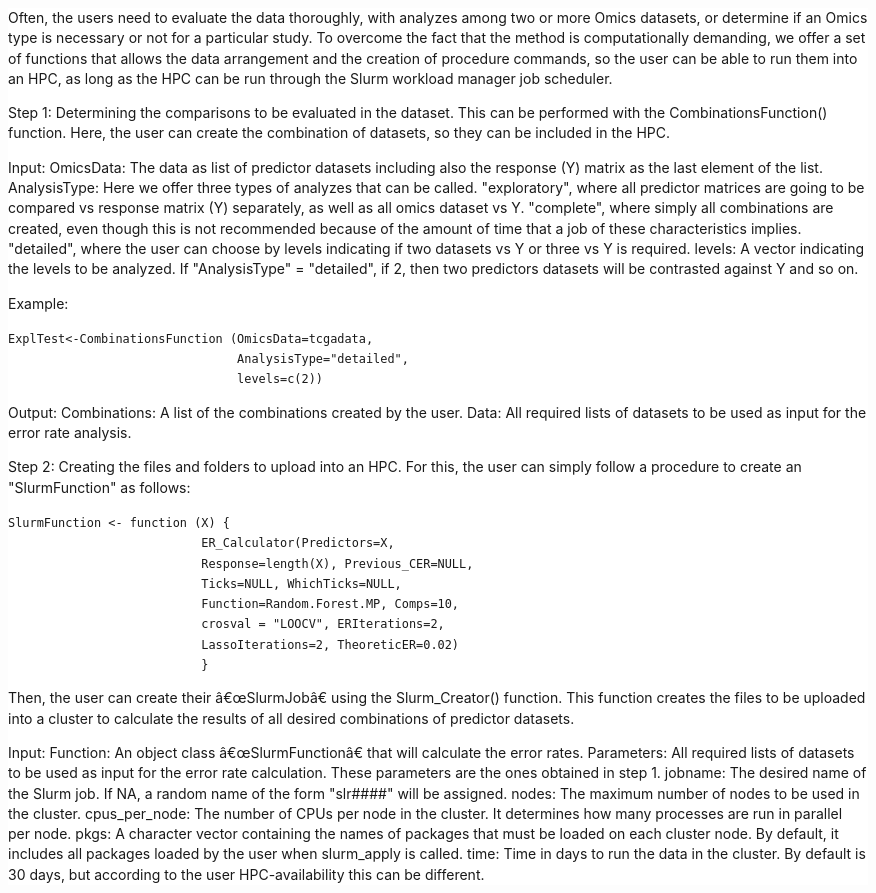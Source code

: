 Often, the users need to evaluate the data thoroughly, with analyzes among two or more Omics datasets, or determine if an Omics type is necessary or not for a particular study.
To overcome the fact that the method is computationally demanding, we offer a set of functions that allows the data arrangement and the creation of procedure commands, so the user can be able to run them into an HPC, as long as the HPC can be run through the Slurm workload manager job scheduler.

Step 1: Determining the comparisons to be evaluated in the dataset.
This can be performed with the CombinationsFunction() function. Here, the user can create the combination of datasets, so they can be included in the HPC.

Input: 
OmicsData: The data as list of predictor datasets including also the response (Y) matrix as the last element of the list.
AnalysisType: Here we offer three types of analyzes that can be called. "exploratory", where all predictor matrices are going to be compared vs response matrix (Y) separately, as well as all omics dataset vs Y. "complete", where simply all combinations are created, even though this is not recommended because of the amount of time that a job of these characteristics implies. "detailed", where the user can choose by levels indicating if two datasets vs Y or three vs Y is required.
levels: A vector indicating the levels to be analyzed. If "AnalysisType" = "detailed", if 2, then two predictors datasets will be contrasted against Y and so on.

Example:
~~~~
ExplTest<-CombinationsFunction (OmicsData=tcgadata, 
                                AnalysisType="detailed", 
                                levels=c(2))
~~~~

Output:
Combinations: A list of the combinations created by the user.
Data: All required lists of datasets to be used as input for the error rate analysis.
 
Step 2: Creating the files and folders to upload into an HPC.
For this, the user can simply follow a procedure to create an "SlurmFunction" as follows:
~~~~
SlurmFunction <- function (X) {
                           ER_Calculator(Predictors=X, 
                           Response=length(X), Previous_CER=NULL, 
                           Ticks=NULL, WhichTicks=NULL, 
                           Function=Random.Forest.MP, Comps=10, 
                           crosval = "LOOCV", ERIterations=2, 
                           LassoIterations=2, TheoreticER=0.02)
                           }
~~~~

Then, the user can create their â€œSlurmJobâ€ using the Slurm_Creator() function.
This function creates the files to be uploaded into a cluster to calculate the results of all desired combinations of predictor datasets.

Input: 
Function: An object class â€œSlurmFunctionâ€ that will calculate the error rates.
Parameters: All required lists of datasets to be used as input for the error rate calculation. These parameters are the ones obtained in step 1.
jobname: The desired name of the Slurm job. If NA, a random name of the form "slr####" will be assigned.
nodes: The maximum number of nodes to be used in the cluster.
cpus_per_node: The number of CPUs per node in the cluster. It determines how many processes are run in parallel per node.
pkgs: A character vector containing the names of packages that must be loaded on each cluster node. By default, it includes all packages loaded by the user when slurm_apply is called.
time: Time in days to run the data in the cluster. By default is 30 days, but according to the user HPC-availability this can be different.
